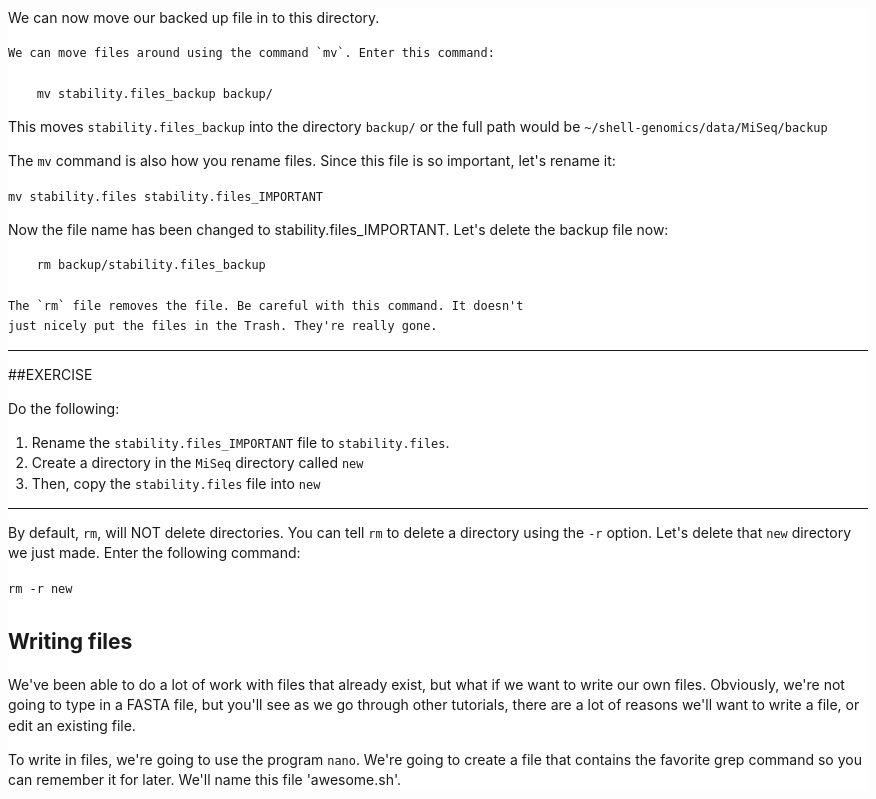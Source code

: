 We can now move our backed up file in to this directory.

```
We can move files around using the command `mv`. Enter this command:

    mv stability.files_backup backup/

```

This moves `stability.files_backup` into the directory `backup/` or
the full path would be `~/shell-genomics/data/MiSeq/backup`

The `mv` command is also how you rename files. Since this file is so
important, let's rename it:

    mv stability.files stability.files_IMPORTANT

Now the file name has been changed to stability.files_IMPORTANT. Let's delete
the backup file now:

```
    rm backup/stability.files_backup

The `rm` file removes the file. Be careful with this command. It doesn't
just nicely put the files in the Trash. They're really gone.

```


***
##EXERCISE

Do the following:

1.  Rename the `stability.files_IMPORTANT` file to `stability.files`.
2.  Create a directory in the `MiSeq` directory called `new`
3.  Then, copy the `stability.files` file into `new`

***

By default, `rm`, will NOT delete directories. You can tell `rm` to
delete a directory using the `-r` option. Let's delete that `new` directory
we just made. Enter the following command:

    rm -r new

## Writing files

We've been able to do a lot of work with files that already exist, but what
if we want to write our own files. Obviously, we're not going to type in
a FASTA file, but you'll see as we go through other tutorials, there are
a lot of reasons we'll want to write a file, or edit an existing file.

To write in files, we're going to use the program `nano`. We're going to create
a file that contains the favorite grep command so you can remember it for later. We'll name this file
'awesome.sh'.

